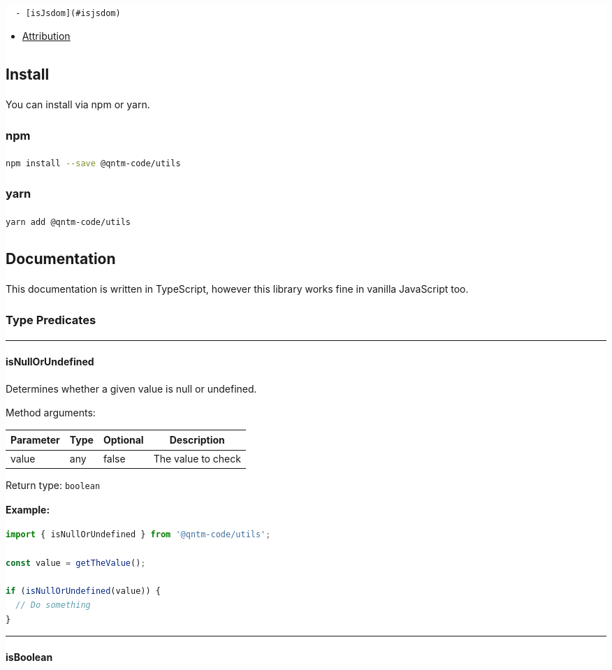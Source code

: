       - [isJsdom](#isjsdom)
  - [Attribution](#attribution)

## Install

You can install via npm or yarn.

### npm

```bash
npm install --save @qntm-code/utils
```

### yarn

```bash
yarn add @qntm-code/utils
```

## Documentation

This documentation is written in TypeScript, however this library works fine in vanilla JavaScript too.

### Type Predicates

---

#### isNullOrUndefined

Determines whether a given value is null or undefined.

Method arguments:

| Parameter | Type | Optional | Description        |
| --------- | ---- | -------- | ------------------ |
| value     | any  | false    | The value to check |

Return type: `boolean`

**Example:**

```typescript
import { isNullOrUndefined } from '@qntm-code/utils';

const value = getTheValue();

if (isNullOrUndefined(value)) {
  // Do something
}
```

---

#### isBoolean
